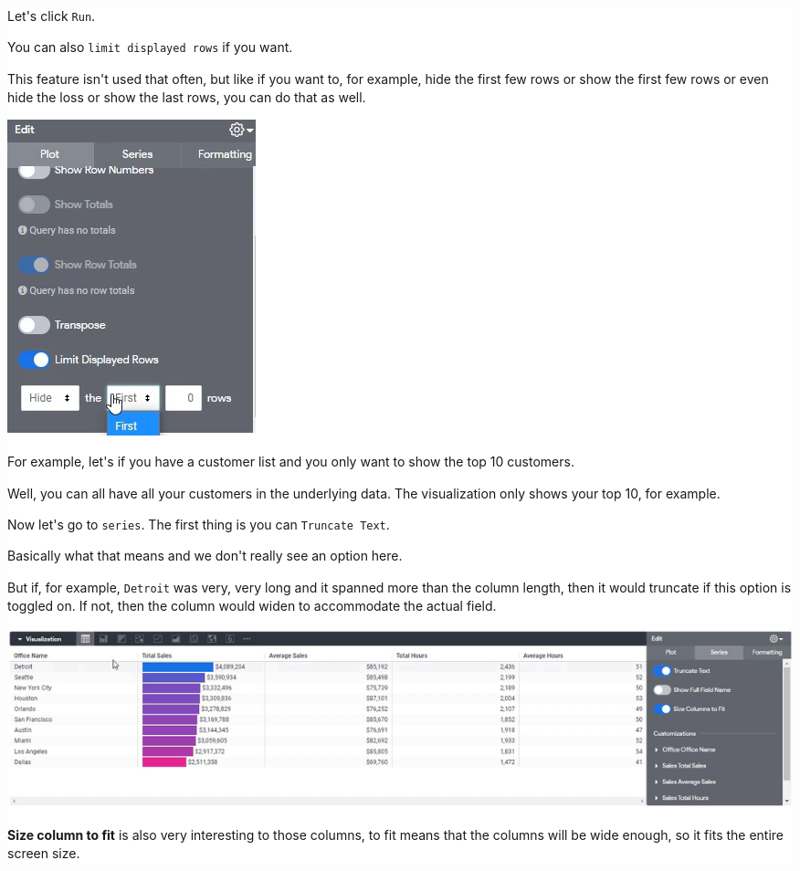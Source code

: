 Let's click `Run`.

You can also `limit displayed rows` if you want.

This feature isn't used that often, but like if you want to, for example, hide the first few
rows or show the first few rows or even hide the loss or show the last rows, you can do that as well.

![](./images/92.png)

For example, let's if you have a customer list and you only want to show the top 10 customers.

Well, you can all have all your customers in the underlying data. The visualization only shows your top 10, for example.

Now let's go to `series`. The first thing is you can `Truncate Text`.

Basically what that means and we don't really see an option here.

But if, for example, `Detroit` was very, very long and it spanned more than the column length, then it would truncate if this option is toggled on. If not, then the column would widen to accommodate the actual field.

![](./images/93.png)

**Size column to fit** is also very interesting to those columns, to fit  means that the columns will be wide enough, so it fits the entire screen size.
